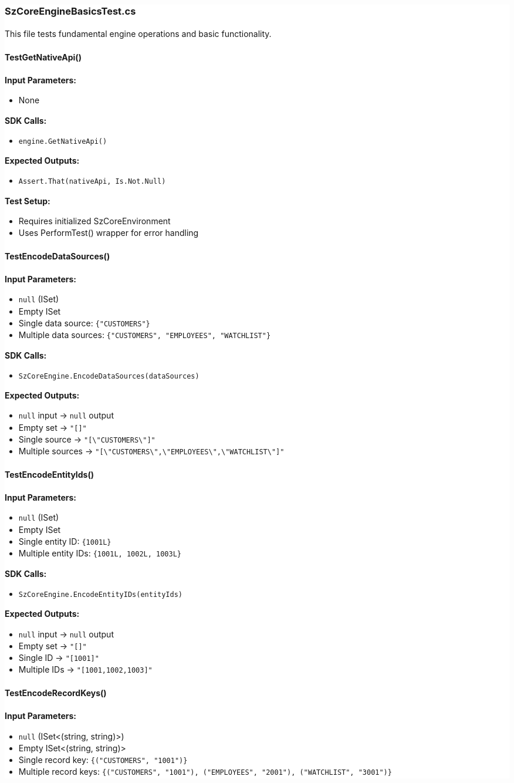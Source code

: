 ### SzCoreEngineBasicsTest.cs

This file tests fundamental engine operations and basic functionality.

#### TestGetNativeApi()

**Input Parameters:**
- None

**SDK Calls:**
- `engine.GetNativeApi()`

**Expected Outputs:**
- `Assert.That(nativeApi, Is.Not.Null)`

**Test Setup:**
- Requires initialized SzCoreEnvironment
- Uses PerformTest() wrapper for error handling

#### TestEncodeDataSources()

**Input Parameters:**
- `null` (ISet<string>)
- Empty ISet<string>
- Single data source: `{"CUSTOMERS"}`
- Multiple data sources: `{"CUSTOMERS", "EMPLOYEES", "WATCHLIST"}`

**SDK Calls:**
- `SzCoreEngine.EncodeDataSources(dataSources)`

**Expected Outputs:**
- `null` input → `null` output
- Empty set → `"[]"`
- Single source → `"[\"CUSTOMERS\"]"`
- Multiple sources → `"[\"CUSTOMERS\",\"EMPLOYEES\",\"WATCHLIST\"]"`

#### TestEncodeEntityIds()

**Input Parameters:**
- `null` (ISet<long>)
- Empty ISet<long>
- Single entity ID: `{1001L}`
- Multiple entity IDs: `{1001L, 1002L, 1003L}`

**SDK Calls:**
- `SzCoreEngine.EncodeEntityIDs(entityIds)`

**Expected Outputs:**
- `null` input → `null` output
- Empty set → `"[]"`
- Single ID → `"[1001]"`
- Multiple IDs → `"[1001,1002,1003]"`

#### TestEncodeRecordKeys()

**Input Parameters:**
- `null` (ISet<(string, string)>)
- Empty ISet<(string, string)>
- Single record key: `{("CUSTOMERS", "1001")}`
- Multiple record keys: `{("CUSTOMERS", "1001"), ("EMPLOYEES", "2001"), ("WATCHLIST", "3001")}`
